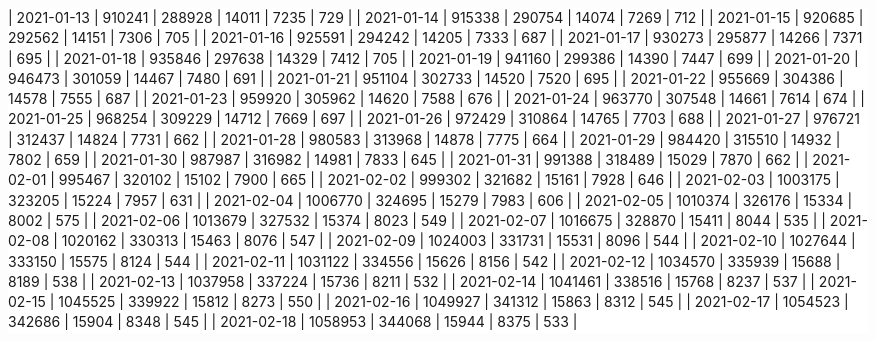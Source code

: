 | 2021-01-13 | 910241 | 288928 | 14011 | 7235 | 729 |
| 2021-01-14 | 915338 | 290754 | 14074 | 7269 | 712 |
| 2021-01-15 | 920685 | 292562 | 14151 | 7306 | 705 |
| 2021-01-16 | 925591 | 294242 | 14205 | 7333 | 687 |
| 2021-01-17 | 930273 | 295877 | 14266 | 7371 | 695 |
| 2021-01-18 | 935846 | 297638 | 14329 | 7412 | 705 |
| 2021-01-19 | 941160 | 299386 | 14390 | 7447 | 699 |
| 2021-01-20 | 946473 | 301059 | 14467 | 7480 | 691 |
| 2021-01-21 | 951104 | 302733 | 14520 | 7520 | 695 |
| 2021-01-22 | 955669 | 304386 | 14578 | 7555 | 687 |
| 2021-01-23 | 959920 | 305962 | 14620 | 7588 | 676 |
| 2021-01-24 | 963770 | 307548 | 14661 | 7614 | 674 |
| 2021-01-25 | 968254 | 309229 | 14712 | 7669 | 697 |
| 2021-01-26 | 972429 | 310864 | 14765 | 7703 | 688 |
| 2021-01-27 | 976721 | 312437 | 14824 | 7731 | 662 |
| 2021-01-28 | 980583 | 313968 | 14878 | 7775 | 664 |
| 2021-01-29 | 984420 | 315510 | 14932 | 7802 | 659 |
| 2021-01-30 | 987987 | 316982 | 14981 | 7833 | 645 |
| 2021-01-31 | 991388 | 318489 | 15029 | 7870 | 662 |
| 2021-02-01 | 995467 | 320102 | 15102 | 7900 | 665 |
| 2021-02-02 | 999302 | 321682 | 15161 | 7928 | 646 |
| 2021-02-03 | 1003175 | 323205 | 15224 | 7957 | 631 |
| 2021-02-04 | 1006770 | 324695 | 15279 | 7983 | 606 |
| 2021-02-05 | 1010374 | 326176 | 15334 | 8002 | 575 |
| 2021-02-06 | 1013679 | 327532 | 15374 | 8023 | 549 |
| 2021-02-07 | 1016675 | 328870 | 15411 | 8044 | 535 |
| 2021-02-08 | 1020162 | 330313 | 15463 | 8076 | 547 |
| 2021-02-09 | 1024003 | 331731 | 15531 | 8096 | 544 |
| 2021-02-10 | 1027644 | 333150 | 15575 | 8124 | 544 |
| 2021-02-11 | 1031122 | 334556 | 15626 | 8156 | 542 |
| 2021-02-12 | 1034570 | 335939 | 15688 | 8189 | 538 |
| 2021-02-13 | 1037958 | 337224 | 15736 | 8211 | 532 |
| 2021-02-14 | 1041461 | 338516 | 15768 | 8237 | 537 |
| 2021-02-15 | 1045525 | 339922 | 15812 | 8273 | 550 |
| 2021-02-16 | 1049927 | 341312 | 15863 | 8312 | 545 |
| 2021-02-17 | 1054523 | 342686 | 15904 | 8348 | 545 |
| 2021-02-18 | 1058953 | 344068 | 15944 | 8375 | 533 |